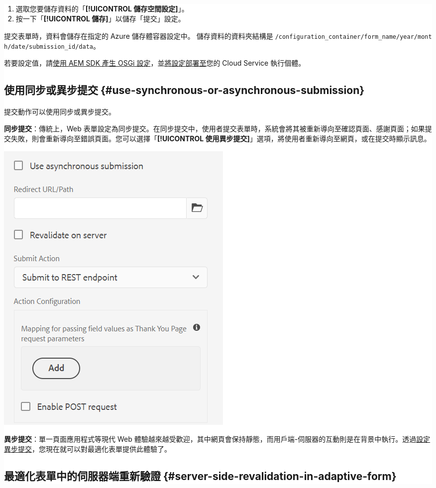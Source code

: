 1. 選取您要儲存資料的「**[!UICONTROL 儲存空間設定]**」。
1. 按一下「**[!UICONTROL 儲存]**」以儲存「提交」設定。

提交表單時，資料會儲存在指定的 Azure 儲存體容器設定中。
儲存資料的資料夾結構是 `/configuration_container/form_name/year/month/date/submission_id/data`。

若要設定值，請[使用 AEM SDK 產生 OSGi 設定](https://experienceleague.adobe.com/docs/experience-manager-cloud-service/implementing/deploying/configuring-osgi.html?lang=zh-Hant#generating-osgi-configurations-using-the-aem-sdk-quickstart)，並[將設定部署至](https://experienceleague.adobe.com/docs/experience-manager-cloud-service/implementing/using-cloud-manager/deploy-code.html?lang=zh-Hant#deployment-process)您的 Cloud Service 執行個體。

## 使用同步或異步提交 {#use-synchronous-or-asynchronous-submission}

提交動作可以使用同步或異步提交。

**同步提交**：傳統上，Web 表單設定為同步提交。在同步提交中，使用者提交表單時，系統會將其被重新導向至確認頁面、感謝頁面；如果提交失敗，則會重新導向至錯誤頁面。您可以選擇「**[!UICONTROL 使用異步提交]**」選項，將使用者重新導向至網頁，或在提交時顯示訊息。

![設定提交動作](assets/thank-you-setting.png)

**異步提交**：單一頁面應用程式等現代 Web 體驗越來越受歡迎，其中網頁會保持靜態，而用戶端-伺服器的互動則是在背景中執行。透過[設定異步提交](asynchronous-submissions-adaptive-forms.md)，您現在就可以對最適化表單提供此體驗了。

## 最適化表單中的伺服器端重新驗證 {#server-side-revalidation-in-adaptive-form}
